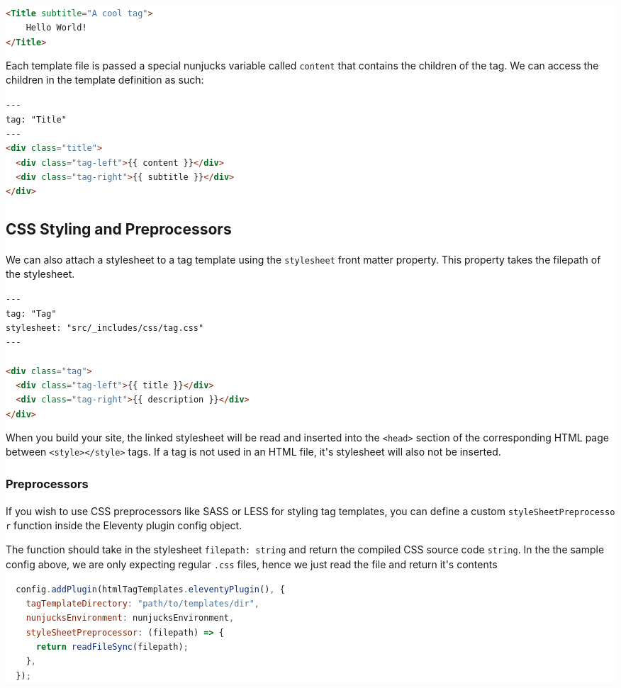 ```html
<Title subtitle="A cool tag">
    Hello World!
</Title>
```

Each template file is passed a special nunjucks variable called `content` that
contains the children of the tag. We can access the children in the template
definition as such:

```html
---
tag: "Title"
---
<div class="title">
  <div class="tag-left">{{ content }}</div>
  <div class="tag-right">{{ subtitle }}</div>
</div>
```


## CSS Styling and Preprocessors

We can also attach a stylesheet to a tag template using the `stylesheet` front
matter property. This property takes the filepath of the stylesheet.

```html
---
tag: "Tag"
stylesheet: "src/_includes/css/tag.css"
---

<div class="tag">
  <div class="tag-left">{{ title }}</div>
  <div class="tag-right">{{ description }}</div>
</div>
```

When you build your site, the linked stylesheet will be read and inserted into
the `<head>` section of the corresponding HTML page between `<style></style>`
tags. If a tag is not used in an HTML file, it's stylesheet will also not be
inserted.

### Preprocessors

If you wish to use CSS preprocessors like SASS or LESS for styling tag
templates, you can define a custom `styleSheetPreprocessor` function inside the
Eleventy plugin config object.

The function should take in the stylesheet `filepath: string` and return the
compiled CSS source code `string`. In the the sample config above, we are only
expecting regular `.css` files, hence we just read the file and return it's
contents

```js
  config.addPlugin(htmlTagTemplates.eleventyPlugin(), {
    tagTemplateDirectory: "path/to/templates/dir",
    nunjucksEnvironment: nunjucksEnvironment,
    styleSheetPreprocessor: (filepath) => {
      return readFileSync(filepath);
    },
  });
```
